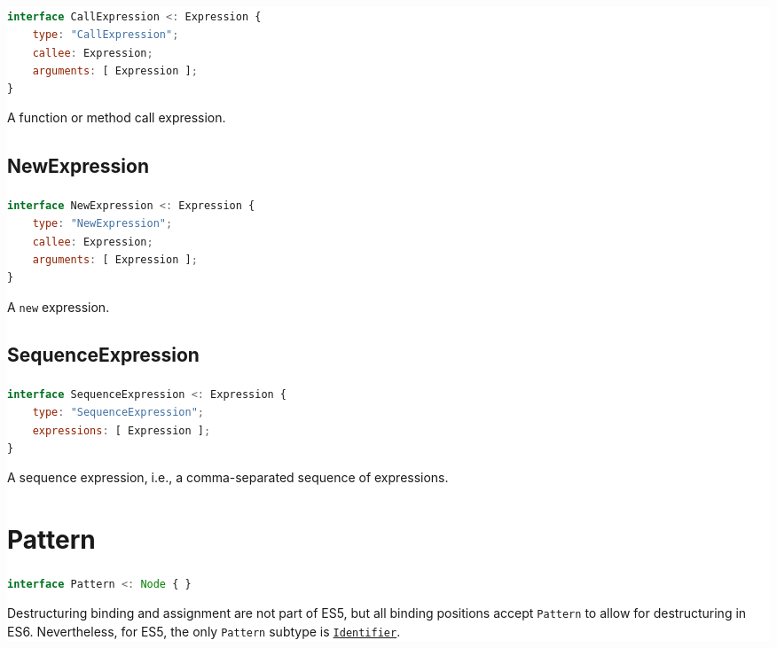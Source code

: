 ```js
interface CallExpression <: Expression {
    type: "CallExpression";
    callee: Expression;
    arguments: [ Expression ];
}
```

A function or method call expression.

## NewExpression

```js
interface NewExpression <: Expression {
    type: "NewExpression";
    callee: Expression;
    arguments: [ Expression ];
}
```

A `new` expression.

## SequenceExpression

```js
interface SequenceExpression <: Expression {
    type: "SequenceExpression";
    expressions: [ Expression ];
}
```

A sequence expression, i.e., a comma-separated sequence of expressions.

# Pattern

```js
interface Pattern <: Node { }
```

Destructuring binding and assignment are not part of ES5, but all binding positions accept `Pattern` to allow for destructuring in ES6. Nevertheless, for ES5, the only `Pattern` subtype is [`Identifier`](#identifier).